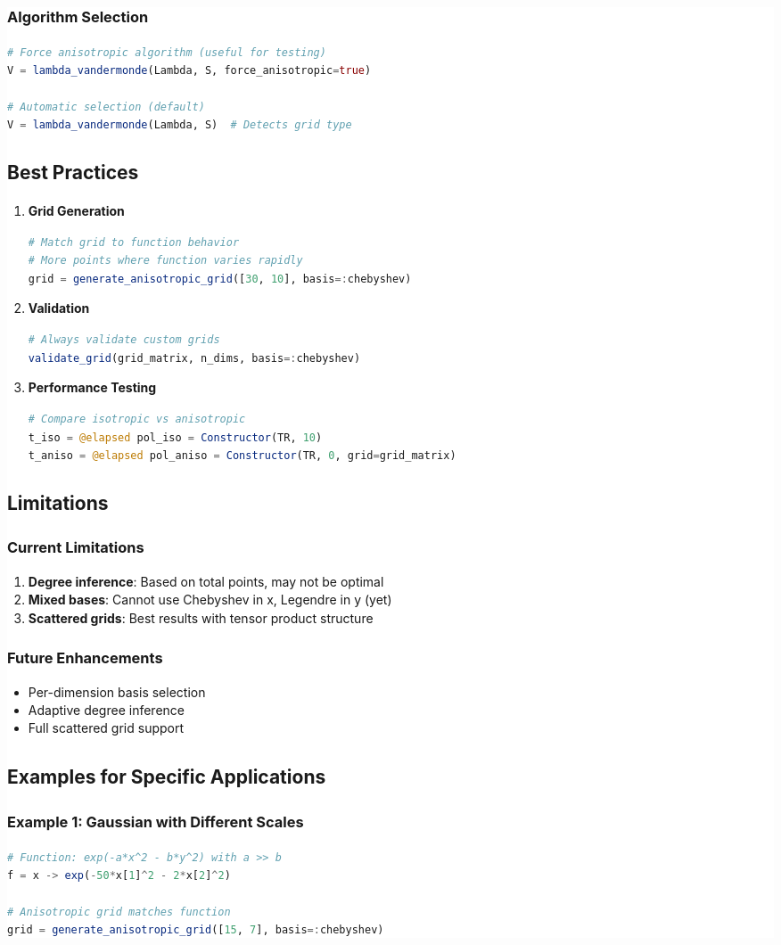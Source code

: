 ### Algorithm Selection
```julia
# Force anisotropic algorithm (useful for testing)
V = lambda_vandermonde(Lambda, S, force_anisotropic=true)

# Automatic selection (default)
V = lambda_vandermonde(Lambda, S)  # Detects grid type
```

## Best Practices

1. **Grid Generation**
   ```julia
   # Match grid to function behavior
   # More points where function varies rapidly
   grid = generate_anisotropic_grid([30, 10], basis=:chebyshev)
   ```

2. **Validation**
   ```julia
   # Always validate custom grids
   validate_grid(grid_matrix, n_dims, basis=:chebyshev)
   ```

3. **Performance Testing**
   ```julia
   # Compare isotropic vs anisotropic
   t_iso = @elapsed pol_iso = Constructor(TR, 10)
   t_aniso = @elapsed pol_aniso = Constructor(TR, 0, grid=grid_matrix)
   ```

## Limitations

### Current Limitations
1. **Degree inference**: Based on total points, may not be optimal
2. **Mixed bases**: Cannot use Chebyshev in x, Legendre in y (yet)
3. **Scattered grids**: Best results with tensor product structure

### Future Enhancements
- Per-dimension basis selection
- Adaptive degree inference
- Full scattered grid support

## Examples for Specific Applications

### Example 1: Gaussian with Different Scales
```julia
# Function: exp(-a*x^2 - b*y^2) with a >> b
f = x -> exp(-50*x[1]^2 - 2*x[2]^2)

# Anisotropic grid matches function
grid = generate_anisotropic_grid([15, 7], basis=:chebyshev)
```
